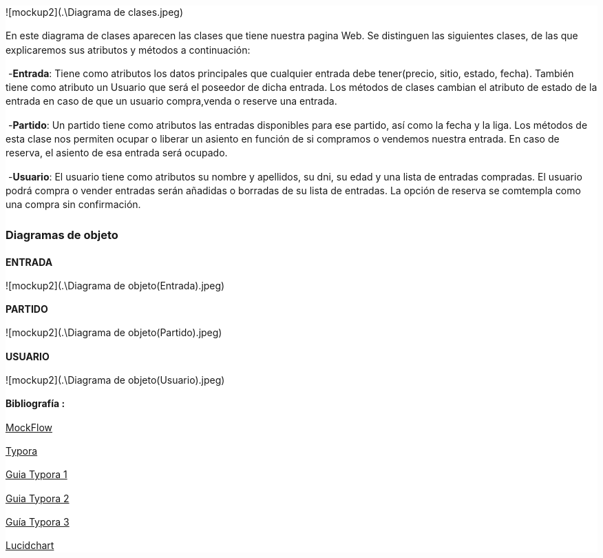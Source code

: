 ![mockup2](.\Diagrama de clases.jpeg)

En este diagrama de clases aparecen las clases que tiene nuestra pagina Web. Se distinguen las siguientes clases, de las que explicaremos sus atributos y métodos a continuación:

​	-**Entrada**: Tiene como atributos los datos principales que cualquier entrada debe tener(precio, sitio, 		estado, fecha). También tiene como atributo un Usuario que será el poseedor de dicha entrada. Los métodos de clases cambian el atributo de estado de la entrada en caso de que un usuario compra,venda o reserve una entrada.

​	-**Partido**: Un partido tiene como atributos las entradas disponibles para ese partido, así como la fecha y la liga. Los métodos de esta clase nos permiten ocupar o liberar un asiento en función de si compramos o vendemos nuestra entrada. En caso de reserva, el asiento de esa entrada será ocupado.

​	-**Usuario**: El usuario tiene como atributos su nombre y apellidos, su dni, su edad y una lista de entradas compradas. El usuario podrá compra o vender entradas serán añadidas o borradas de su lista de entradas. La opción de reserva se comtempla como una compra sin confirmación. 

### Diagramas de objeto

**ENTRADA**

![mockup2](.\Diagrama de objeto(Entrada).jpeg)

**PARTIDO**

![mockup2](.\Diagrama de objeto(Partido).jpeg)

**USUARIO**

![mockup2](.\Diagrama de objeto(Usuario).jpeg)

**Bibliografía :**

[MockFlow](https://www.mockflow.com/)

[Typora](https://typora.io/)

[Guia Typora 1](https://markdown.es/sintaxis-markdown/#citas)

[Guia Typora 2](http://fobos.inf.um.es/R/taller5j/30-markdown/guiabreve.pdf)

[Guía Typora 3](http://joedicastro.com/pages/markdown.html#mark2)

[Lucidchart](https://www.lucidchart.com)













